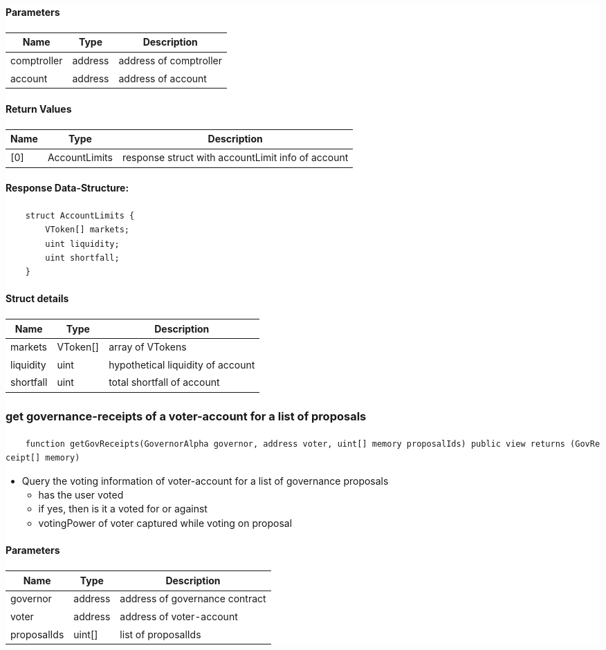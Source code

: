 #### Parameters

| Name | Type | Description |
| ---- | ---- | ----------- |
| comptroller | address | address of comptroller |
| account | address | address of account |

#### Return Values

| Name | Type | Description |
| ---- | ---- | ----------- |
| [0] | AccountLimits | response struct with accountLimit info of account |

#### Response Data-Structure:

```solidity
    struct AccountLimits {
        VToken[] markets;
        uint liquidity;
        uint shortfall;
    }
```

#### Struct details

| Name | Type | Description |
| ---- | ---- | ----------- |
| markets | VToken[] | array of VTokens |
| liquidity | uint | hypothetical liquidity of account |
| shortfall | uint | total shortfall of account |

### get governance-receipts of a voter-account for a list of proposals

```solidity
    function getGovReceipts(GovernorAlpha governor, address voter, uint[] memory proposalIds) public view returns (GovReceipt[] memory)
```

- Query the voting information of voter-account for a list of governance proposals 
   - has the user voted
   - if yes, then is it a voted for or against
   - votingPower of voter captured while voting on proposal

#### Parameters

| Name | Type | Description |
| ---- | ---- | ----------- |
| governor | address | address of governance contract |
| voter | address | address of voter-account |
| proposalIds | uint[] | list of proposalIds |
